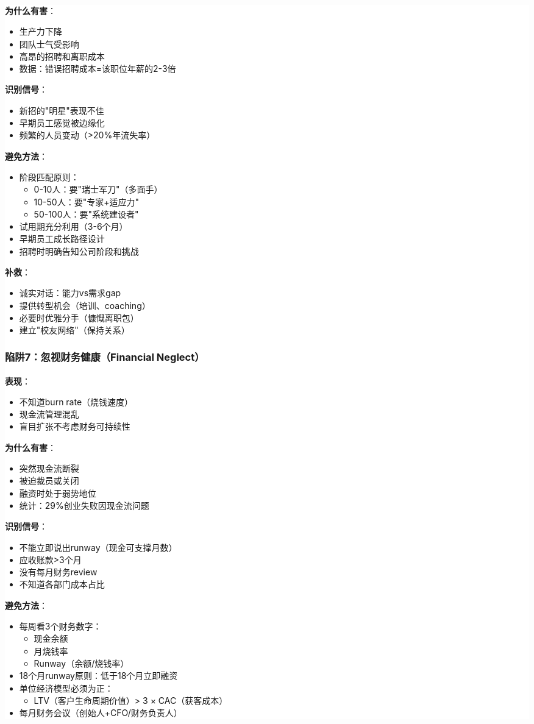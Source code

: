 **为什么有害**：
- 生产力下降
- 团队士气受影响
- 高昂的招聘和离职成本
- 数据：错误招聘成本=该职位年薪的2-3倍

**识别信号**：
- 新招的"明星"表现不佳
- 早期员工感觉被边缘化
- 频繁的人员变动（>20%年流失率）

**避免方法**：
- 阶段匹配原则：
  * 0-10人：要"瑞士军刀"（多面手）
  * 10-50人：要"专家+适应力"
  * 50-100人：要"系统建设者"
- 试用期充分利用（3-6个月）
- 早期员工成长路径设计
- 招聘时明确告知公司阶段和挑战

**补救**：
- 诚实对话：能力vs需求gap
- 提供转型机会（培训、coaching）
- 必要时优雅分手（慷慨离职包）
- 建立"校友网络"（保持关系）

### 陷阱7：忽视财务健康（Financial Neglect）

**表现**：
- 不知道burn rate（烧钱速度）
- 现金流管理混乱
- 盲目扩张不考虑财务可持续性

**为什么有害**：
- 突然现金流断裂
- 被迫裁员或关闭
- 融资时处于弱势地位
- 统计：29%创业失败因现金流问题

**识别信号**：
- 不能立即说出runway（现金可支撑月数）
- 应收账款>3个月
- 没有每月财务review
- 不知道各部门成本占比

**避免方法**：
- 每周看3个财务数字：
  * 现金余额
  * 月烧钱率
  * Runway（余额/烧钱率）
- 18个月runway原则：低于18个月立即融资
- 单位经济模型必须为正：
  * LTV（客户生命周期价值）> 3 × CAC（获客成本）
- 每月财务会议（创始人+CFO/财务负责人）
